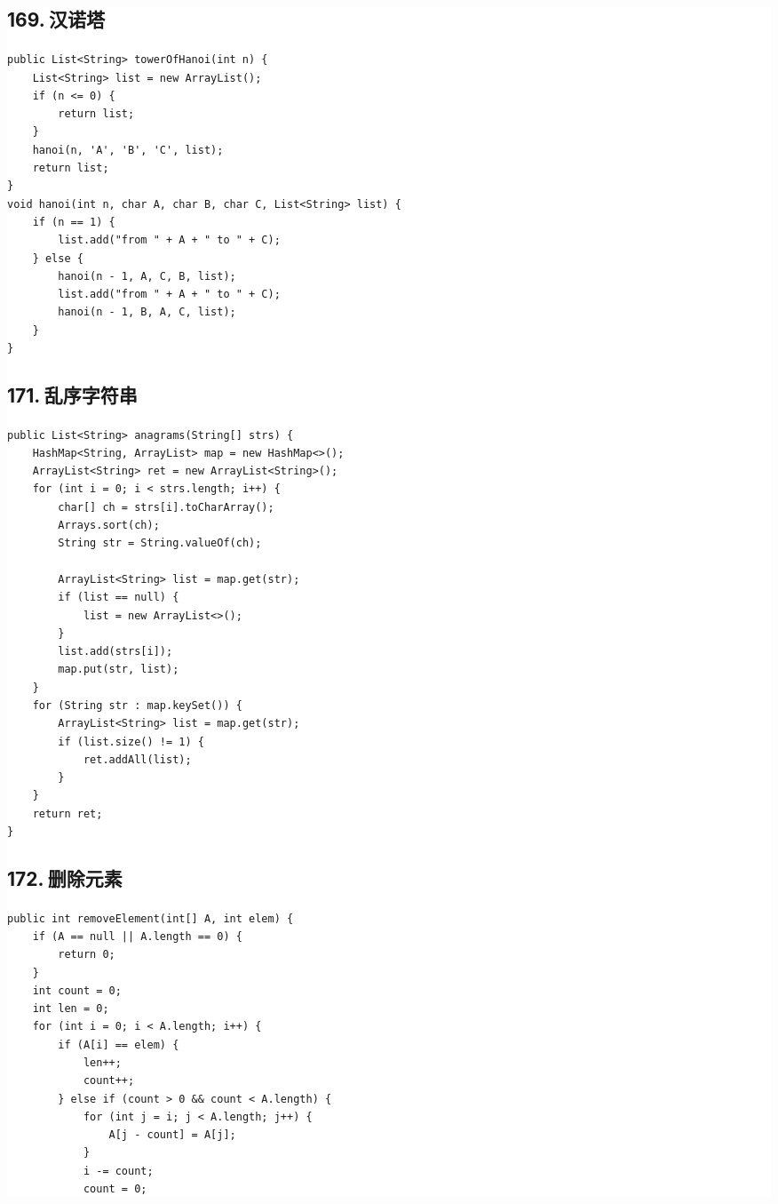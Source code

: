 

## 169. 汉诺塔
	public List<String> towerOfHanoi(int n) {
		List<String> list = new ArrayList();
		if (n <= 0) {
			return list;
		}
		hanoi(n, 'A', 'B', 'C', list);
		return list;
	}
	void hanoi(int n, char A, char B, char C, List<String> list) {
		if (n == 1) {
			list.add("from " + A + " to " + C);
		} else {
			hanoi(n - 1, A, C, B, list);
			list.add("from " + A + " to " + C);
			hanoi(n - 1, B, A, C, list);
		}
	}

## 171. 乱序字符串
	public List<String> anagrams(String[] strs) {
		HashMap<String, ArrayList> map = new HashMap<>();
		ArrayList<String> ret = new ArrayList<String>();
		for (int i = 0; i < strs.length; i++) {
			char[] ch = strs[i].toCharArray();
			Arrays.sort(ch);
			String str = String.valueOf(ch);
	
			ArrayList<String> list = map.get(str);
			if (list == null) {
				list = new ArrayList<>();
			}
			list.add(strs[i]);
			map.put(str, list);
		}
		for (String str : map.keySet()) {
			ArrayList<String> list = map.get(str);
			if (list.size() != 1) {
				ret.addAll(list);
			}
		}
		return ret;
	}
## 172. 删除元素
	public int removeElement(int[] A, int elem) {
		if (A == null || A.length == 0) {
			return 0;
		}
		int count = 0;
		int len = 0;
		for (int i = 0; i < A.length; i++) {
			if (A[i] == elem) {
				len++;
				count++;
			} else if (count > 0 && count < A.length) {
				for (int j = i; j < A.length; j++) {
					A[j - count] = A[j];
				}
				i -= count;
				count = 0;